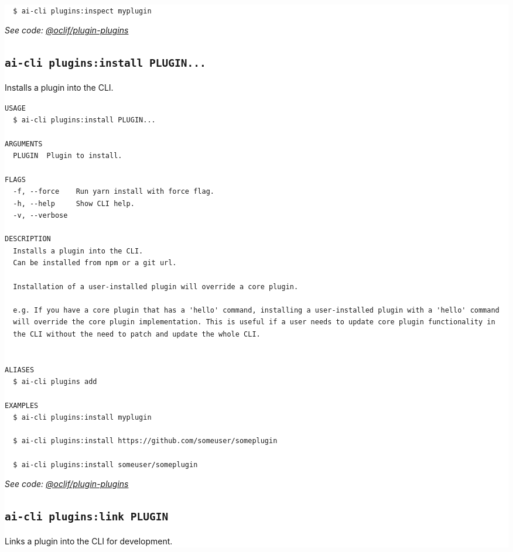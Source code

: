 ```
  $ ai-cli plugins:inspect myplugin
```

_See code: [@oclif/plugin-plugins](https://github.com/oclif/plugin-plugins/blob/v3.9.3/lib/commands/plugins/inspect.ts)_

## `ai-cli plugins:install PLUGIN...`

Installs a plugin into the CLI.

```
USAGE
  $ ai-cli plugins:install PLUGIN...

ARGUMENTS
  PLUGIN  Plugin to install.

FLAGS
  -f, --force    Run yarn install with force flag.
  -h, --help     Show CLI help.
  -v, --verbose

DESCRIPTION
  Installs a plugin into the CLI.
  Can be installed from npm or a git url.

  Installation of a user-installed plugin will override a core plugin.

  e.g. If you have a core plugin that has a 'hello' command, installing a user-installed plugin with a 'hello' command
  will override the core plugin implementation. This is useful if a user needs to update core plugin functionality in
  the CLI without the need to patch and update the whole CLI.


ALIASES
  $ ai-cli plugins add

EXAMPLES
  $ ai-cli plugins:install myplugin 

  $ ai-cli plugins:install https://github.com/someuser/someplugin

  $ ai-cli plugins:install someuser/someplugin
```

_See code: [@oclif/plugin-plugins](https://github.com/oclif/plugin-plugins/blob/v3.9.3/lib/commands/plugins/install.ts)_

## `ai-cli plugins:link PLUGIN`

Links a plugin into the CLI for development.
